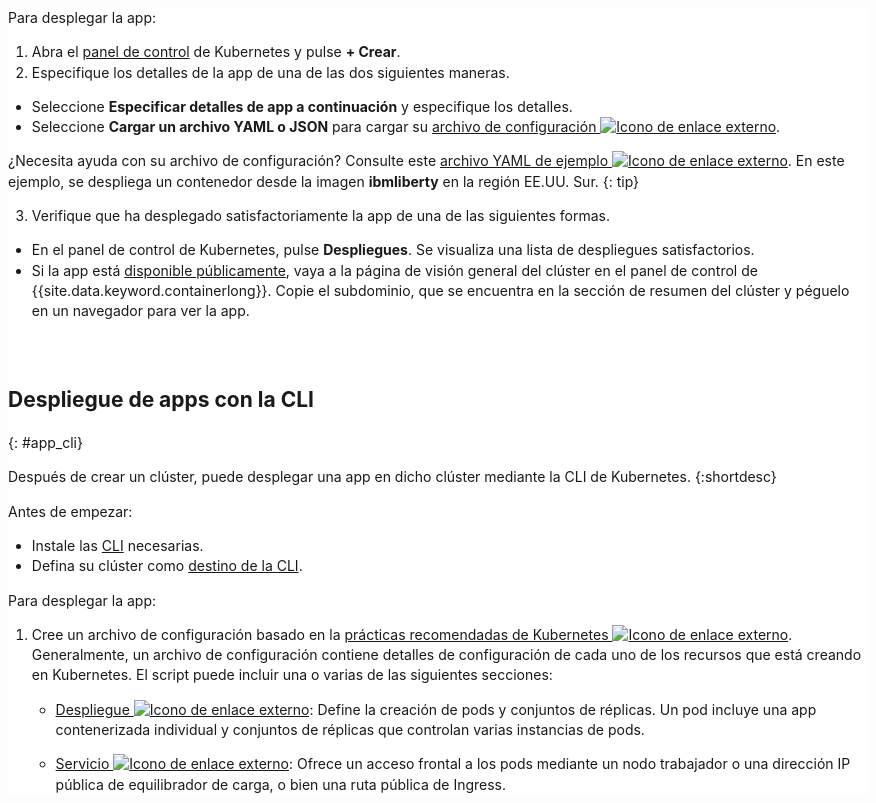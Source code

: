 Para desplegar la app:

1.  Abra el [panel de control](#cli_dashboard) de Kubernetes y pulse **+ Crear**. 
2.  Especifique los detalles de la app de una de las dos siguientes maneras. 
  * Seleccione **Especificar detalles de app a continuación** y especifique los detalles.
  * Seleccione **Cargar un archivo YAML o JSON** para cargar su [archivo de configuración ![Icono de enlace externo](../icons/launch-glyph.svg "Icono de enlace externo")](https://kubernetes.io/docs/tasks/inject-data-application/define-environment-variable-container/). 

  ¿Necesita ayuda con su archivo de configuración? Consulte este [archivo YAML de ejemplo ![Icono de enlace externo](../icons/launch-glyph.svg "Icono de enlace externo")](https://github.com/IBM-Cloud/kube-samples/blob/master/deploy-apps-clusters/deploy-ibmliberty.yaml). En este ejemplo, se despliega un contenedor desde la imagen **ibmliberty** en la región EE.UU. Sur.
  {: tip}

3.  Verifique que ha desplegado satisfactoriamente la app de una de las siguientes formas.
  * En el panel de control de Kubernetes, pulse **Despliegues**. Se visualiza una lista de despliegues satisfactorios. 
  * Si la app está [disponible públicamente](cs_network_planning.html#public_access), vaya a la página de visión general del clúster en el panel de control de {{site.data.keyword.containerlong}}. Copie el subdominio, que se encuentra en la sección de resumen del clúster y péguelo en un navegador para ver la app. 

<br />


## Despliegue de apps con la CLI
{: #app_cli}

Después de crear un clúster, puede desplegar una app en dicho clúster mediante la CLI de Kubernetes.
{:shortdesc}

Antes de empezar:

-   Instale las [CLI](cs_cli_install.html#cs_cli_install) necesarias.
-   Defina su clúster como [destino de la CLI](cs_cli_install.html#cs_cli_configure).

Para desplegar la app:

1.  Cree un archivo de configuración basado en la [prácticas recomendadas de Kubernetes ![Icono de enlace externo](../icons/launch-glyph.svg "Icono de enlace externo")](https://kubernetes.io/docs/concepts/configuration/overview/). Generalmente, un archivo de configuración contiene detalles de configuración de cada uno de los recursos que está creando en Kubernetes. El script puede incluir una o varias de las siguientes secciones:

    -   [Despliegue ![Icono de enlace externo](../icons/launch-glyph.svg "Icono de enlace externo")](https://kubernetes.io/docs/concepts/workloads/controllers/deployment/): Define la creación de pods y conjuntos de réplicas. Un pod incluye una app contenerizada individual y conjuntos de réplicas que controlan varias instancias de pods.

    -   [Servicio ![Icono de enlace externo](../icons/launch-glyph.svg "Icono de enlace externo")](https://kubernetes.io/docs/concepts/services-networking/service/): Ofrece un acceso frontal a los pods mediante un nodo trabajador o una dirección IP pública de equilibrador de carga, o bien una ruta pública de Ingress.
